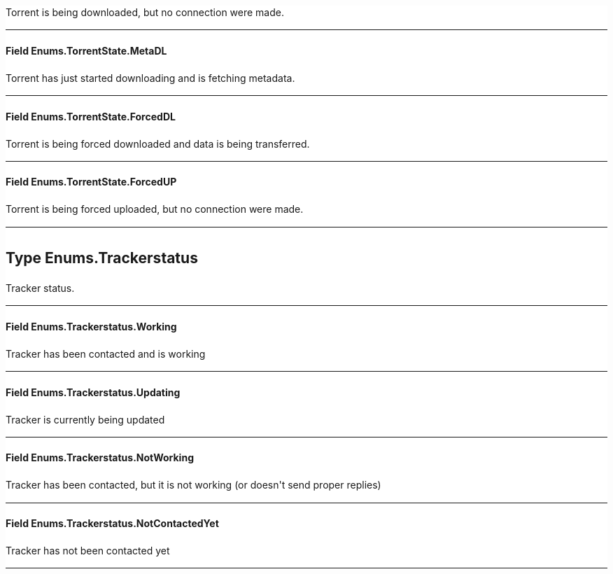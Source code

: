  Torrent is being downloaded, but no connection were made. 



---
#### Field Enums.TorrentState.MetaDL

 Torrent has just started downloading and is fetching metadata. 



---
#### Field Enums.TorrentState.ForcedDL

 Torrent is being forced downloaded and data is being transferred. 



---
#### Field Enums.TorrentState.ForcedUP

 Torrent is being forced uploaded, but no connection were made. 



---
## Type Enums.Trackerstatus

 Tracker status. 



---
#### Field Enums.Trackerstatus.Working

 Tracker has been contacted and is working 



---
#### Field Enums.Trackerstatus.Updating

 Tracker is currently being updated 



---
#### Field Enums.Trackerstatus.NotWorking

 Tracker has been contacted, but it is not working (or doesn't send proper replies) 



---
#### Field Enums.Trackerstatus.NotContactedYet

 Tracker has not been contacted yet 



---


